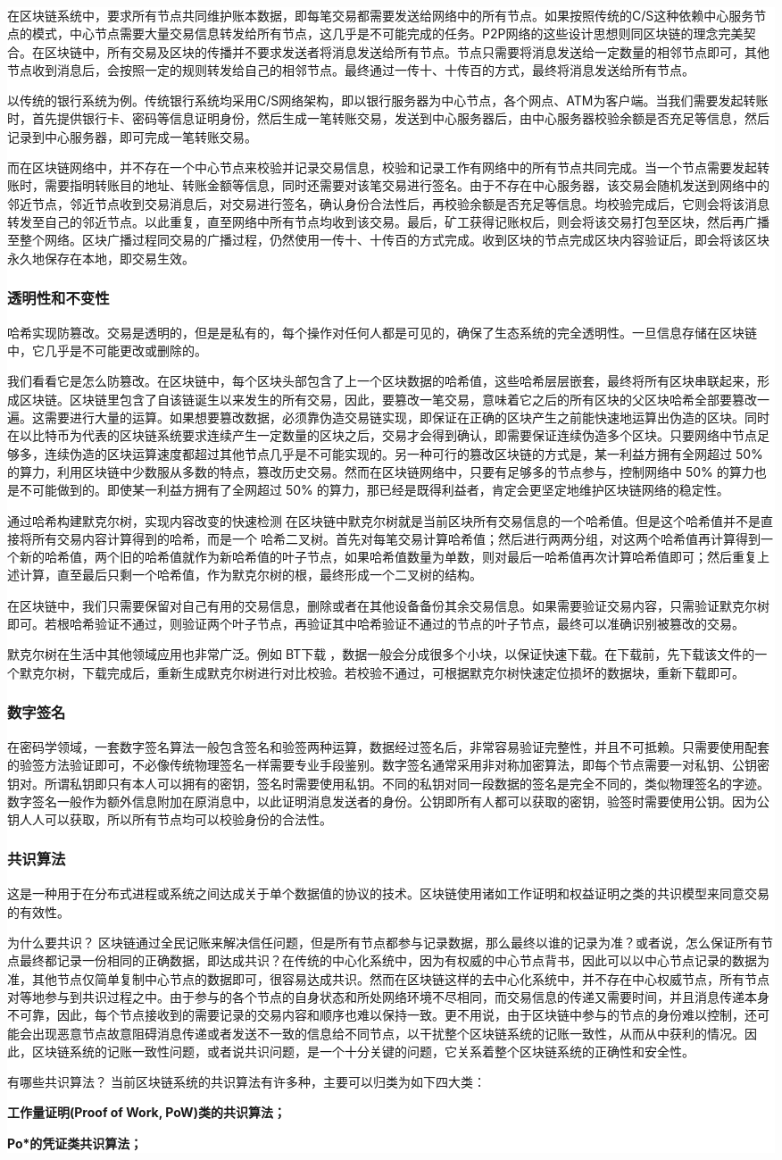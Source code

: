 在区块链系统中，要求所有节点共同维护账本数据，即每笔交易都需要发送给网络中的所有节点。如果按照传统的C/S这种依赖中心服务节点的模式，中心节点需要大量交易信息转发给所有节点，这几乎是不可能完成的任务。P2P网络的这些设计思想则同区块链的理念完美契合。在区块链中，所有交易及区块的传播并不要求发送者将消息发送给所有节点。节点只需要将消息发送给一定数量的相邻节点即可，其他节点收到消息后，会按照一定的规则转发给自己的相邻节点。最终通过一传十、十传百的方式，最终将消息发送给所有节点。

以传统的银行系统为例。传统银行系统均采用C/S网络架构，即以银行服务器为中心节点，各个网点、ATM为客户端。当我们需要发起转账时，首先提供银行卡、密码等信息证明身份，然后生成一笔转账交易，发送到中心服务器后，由中心服务器校验余额是否充足等信息，然后记录到中心服务器，即可完成一笔转账交易。

而在区块链网络中，并不存在一个中心节点来校验并记录交易信息，校验和记录工作有网络中的所有节点共同完成。当一个节点需要发起转账时，需要指明转账目的地址、转账金额等信息，同时还需要对该笔交易进行签名。由于不存在中心服务器，该交易会随机发送到网络中的邻近节点，邻近节点收到交易消息后，对交易进行签名，确认身份合法性后，再校验余额是否充足等信息。均校验完成后，它则会将该消息转发至自己的邻近节点。以此重复，直至网络中所有节点均收到该交易。最后，矿工获得记账权后，则会将该交易打包至区块，然后再广播至整个网络。区块广播过程同交易的广播过程，仍然使用一传十、十传百的方式完成。收到区块的节点完成区块内容验证后，即会将该区块永久地保存在本地，即交易生效。

### **透明性和不变性**

哈希实现防篡改。交易是透明的，但是是私有的，每个操作对任何人都是可见的，确保了生态系统的完全透明性。一旦信息存储在区块链中，它几乎是不可能更改或删除的。

我们看看它是怎么防篡改。在区块链中，每个区块头部包含了上一个区块数据的哈希值，这些哈希层层嵌套，最终将所有区块串联起来，形成区块链。区块链里包含了自该链诞生以来发生的所有交易，因此，要篡改一笔交易，意味着它之后的所有区块的父区块哈希全部要篡改一遍。这需要进行大量的运算。如果想要篡改数据，必须靠伪造交易链实现，即保证在正确的区块产生之前能快速地运算出伪造的区块。同时在以比特币为代表的区块链系统要求连续产生一定数量的区块之后，交易才会得到确认，即需要保证连续伪造多个区块。只要网络中节点足够多，连续伪造的区块运算速度都超过其他节点几乎是不可能实现的。另一种可行的篡改区块链的方式是，某一利益方拥有全网超过 50% 的算力，利用区块链中少数服从多数的特点，篡改历史交易。然而在区块链网络中，只要有足够多的节点参与，控制网络中 50% 的算力也是不可能做到的。即使某一利益方拥有了全网超过 50% 的算力，那已经是既得利益者，肯定会更坚定地维护区块链网络的稳定性。

通过哈希构建默克尔树，实现内容改变的快速检测
在区块链中默克尔树就是当前区块所有交易信息的一个哈希值。但是这个哈希值并不是直接将所有交易内容计算得到的哈希，而是一个 哈希二叉树。首先对每笔交易计算哈希值；然后进行两两分组，对这两个哈希值再计算得到一个新的哈希值，两个旧的哈希值就作为新哈希值的叶子节点，如果哈希值数量为单数，则对最后一哈希值再次计算哈希值即可；然后重复上述计算，直至最后只剩一个哈希值，作为默克尔树的根，最终形成一个二叉树的结构。

在区块链中，我们只需要保留对自己有用的交易信息，删除或者在其他设备备份其余交易信息。如果需要验证交易内容，只需验证默克尔树即可。若根哈希验证不通过，则验证两个叶子节点，再验证其中哈希验证不通过的节点的叶子节点，最终可以准确识别被篡改的交易。

默克尔树在生活中其他领域应用也非常广泛。例如 BT下载 ，数据一般会分成很多个小块，以保证快速下载。在下载前，先下载该文件的一个默克尔树，下载完成后，重新生成默克尔树进行对比校验。若校验不通过，可根据默克尔树快速定位损坏的数据块，重新下载即可。

### 数字签名

在密码学领域，一套数字签名算法一般包含签名和验签两种运算，数据经过签名后，非常容易验证完整性，并且不可抵赖。只需要使用配套的验签方法验证即可，不必像传统物理签名一样需要专业手段鉴别。数字签名通常采用非对称加密算法，即每个节点需要一对私钥、公钥密钥对。所谓私钥即只有本人可以拥有的密钥，签名时需要使用私钥。不同的私钥对同一段数据的签名是完全不同的，类似物理签名的字迹。数字签名一般作为额外信息附加在原消息中，以此证明消息发送者的身份。公钥即所有人都可以获取的密钥，验签时需要使用公钥。因为公钥人人可以获取，所以所有节点均可以校验身份的合法性。

### **共识算法**
这是一种用于在分布式进程或系统之间达成关于单个数据值的协议的技术。区块链使用诸如工作证明和权益证明之类的共识模型来同意交易的有效性。

为什么要共识？
区块链通过全民记账来解决信任问题，但是所有节点都参与记录数据，那么最终以谁的记录为准？或者说，怎么保证所有节点最终都记录一份相同的正确数据，即达成共识？在传统的中心化系统中，因为有权威的中心节点背书，因此可以以中心节点记录的数据为准，其他节点仅简单复制中心节点的数据即可，很容易达成共识。然而在区块链这样的去中心化系统中，并不存在中心权威节点，所有节点对等地参与到共识过程之中。由于参与的各个节点的自身状态和所处网络环境不尽相同，而交易信息的传递又需要时间，并且消息传递本身不可靠，因此，每个节点接收到的需要记录的交易内容和顺序也难以保持一致。更不用说，由于区块链中参与的节点的身份难以控制，还可能会出现恶意节点故意阻碍消息传递或者发送不一致的信息给不同节点，以干扰整个区块链系统的记账一致性，从而从中获利的情况。因此，区块链系统的记账一致性问题，或者说共识问题，是一个十分关键的问题，它关系着整个区块链系统的正确性和安全性。

有哪些共识算法？
当前区块链系统的共识算法有许多种，主要可以归类为如下四大类：

**工作量证明(Proof of Work, PoW)类的共识算法；**

**Po*的凭证类共识算法；**
